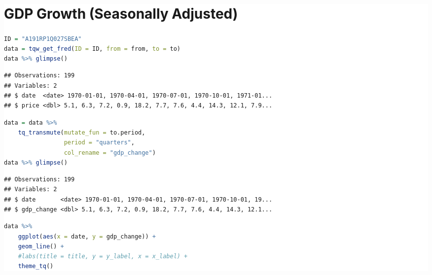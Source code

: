 GDP Growth (Seasonally Adjusted)
================================

``` r
ID = "A191RP1Q027SBEA"
data = tqw_get_fred(ID = ID, from = from, to = to)
data %>% glimpse()
```

    ## Observations: 199
    ## Variables: 2
    ## $ date  <date> 1970-01-01, 1970-04-01, 1970-07-01, 1970-10-01, 1971-01...
    ## $ price <dbl> 5.1, 6.3, 7.2, 0.9, 18.2, 7.7, 7.6, 4.4, 14.3, 12.1, 7.9...

``` r
data = data %>%    
    tq_transmute(mutate_fun = to.period,
                 period = "quarters", 
                 col_rename = "gdp_change")
data %>% glimpse()
```

    ## Observations: 199
    ## Variables: 2
    ## $ date       <date> 1970-01-01, 1970-04-01, 1970-07-01, 1970-10-01, 19...
    ## $ gdp_change <dbl> 5.1, 6.3, 7.2, 0.9, 18.2, 7.7, 7.6, 4.4, 14.3, 12.1...

``` r
data %>%
    ggplot(aes(x = date, y = gdp_change)) +
    geom_line() +
    #labs(title = title, y = y_label, x = x_label) + 
    theme_tq()
```
